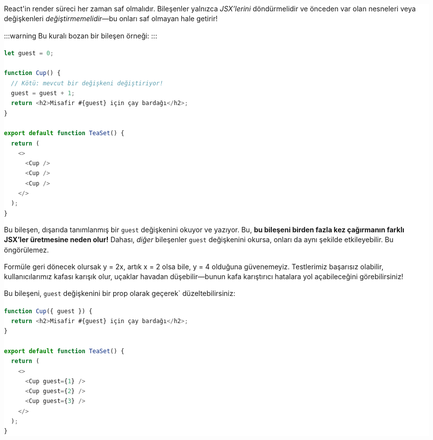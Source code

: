 React'in render süreci her zaman saf olmalıdır. Bileşenler yalnızca *JSX’lerini* döndürmelidir ve önceden var olan nesneleri veya değişkenleri *değiştirmemelidir*—bu onları saf olmayan hale getirir!

:::warning
Bu kuralı bozan bir bileşen örneği:
:::



```js
let guest = 0;

function Cup() {
  // Kötü: mevcut bir değişkeni değiştiriyor!
  guest = guest + 1;
  return <h2>Misafir #{guest} için çay bardağı</h2>;
}

export default function TeaSet() {
  return (
    <>
      <Cup />
      <Cup />
      <Cup />
    </>
  );
}
```



Bu bileşen, dışarıda tanımlanmış bir `guest` değişkenini okuyor ve yazıyor. Bu, **bu bileşeni birden fazla kez çağırmanın farklı JSX’ler üretmesine neden olur!** Dahası, _diğer_ bileşenler `guest` değişkenini okursa, onları da aynı şekilde etkileyebilir. Bu öngörülemez.

Formüle geri dönecek olursak y = 2x, artık x = 2 olsa bile, y = 4 olduğuna güvenemeyiz. Testlerimiz başarısız olabilir, kullanıcılarımız kafası karışık olur, uçaklar havadan düşebilir—bunun kafa karıştırıcı hatalara yol açabileceğini görebilirsiniz!

Bu bileşeni, `guest` değişkenini bir prop olarak geçerek` düzeltebilirsiniz:



```js
function Cup({ guest }) {
  return <h2>Misafir #{guest} için çay bardağı</h2>;
}

export default function TeaSet() {
  return (
    <>
      <Cup guest={1} />
      <Cup guest={2} />
      <Cup guest={3} />
    </>
  );
}
```
